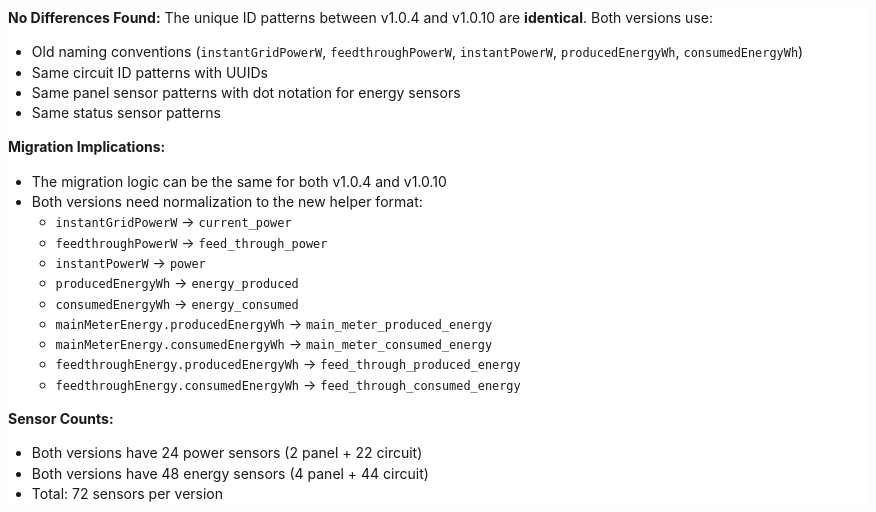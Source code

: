 **No Differences Found:** The unique ID patterns between v1.0.4 and v1.0.10 are **identical**. Both versions use:

- Old naming conventions (`instantGridPowerW`, `feedthroughPowerW`, `instantPowerW`, `producedEnergyWh`, `consumedEnergyWh`)
- Same circuit ID patterns with UUIDs
- Same panel sensor patterns with dot notation for energy sensors
- Same status sensor patterns

**Migration Implications:**

- The migration logic can be the same for both v1.0.4 and v1.0.10
- Both versions need normalization to the new helper format:
  - `instantGridPowerW` → `current_power`
  - `feedthroughPowerW` → `feed_through_power`
  - `instantPowerW` → `power`
  - `producedEnergyWh` → `energy_produced`
  - `consumedEnergyWh` → `energy_consumed`
  - `mainMeterEnergy.producedEnergyWh` → `main_meter_produced_energy`
  - `mainMeterEnergy.consumedEnergyWh` → `main_meter_consumed_energy`
  - `feedthroughEnergy.producedEnergyWh` → `feed_through_produced_energy`
  - `feedthroughEnergy.consumedEnergyWh` → `feed_through_consumed_energy`

**Sensor Counts:**

- Both versions have 24 power sensors (2 panel + 22 circuit)
- Both versions have 48 energy sensors (4 panel + 44 circuit)
- Total: 72 sensors per version
